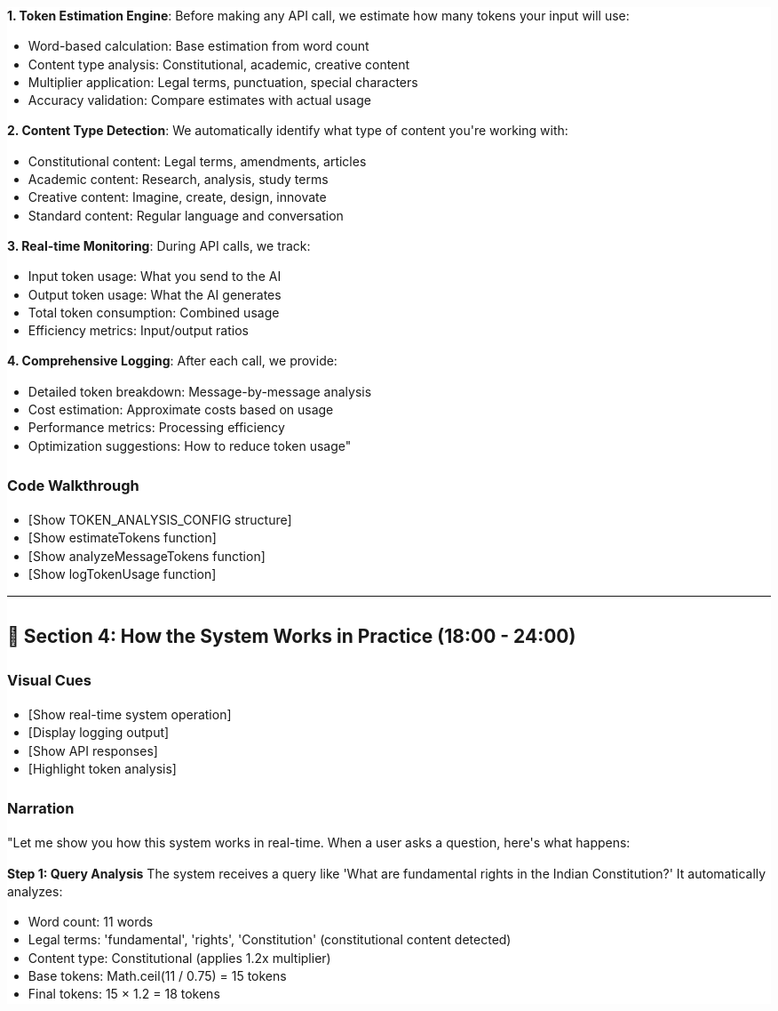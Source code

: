 **1. Token Estimation Engine**: Before making any API call, we estimate how many tokens your input will use:
   - Word-based calculation: Base estimation from word count
   - Content type analysis: Constitutional, academic, creative content
   - Multiplier application: Legal terms, punctuation, special characters
   - Accuracy validation: Compare estimates with actual usage

**2. Content Type Detection**: We automatically identify what type of content you're working with:
   - Constitutional content: Legal terms, amendments, articles
   - Academic content: Research, analysis, study terms
   - Creative content: Imagine, create, design, innovate
   - Standard content: Regular language and conversation

**3. Real-time Monitoring**: During API calls, we track:
   - Input token usage: What you send to the AI
   - Output token usage: What the AI generates
   - Total token consumption: Combined usage
   - Efficiency metrics: Input/output ratios

**4. Comprehensive Logging**: After each call, we provide:
   - Detailed token breakdown: Message-by-message analysis
   - Cost estimation: Approximate costs based on usage
   - Performance metrics: Processing efficiency
   - Optimization suggestions: How to reduce token usage"

### Code Walkthrough
- [Show TOKEN_ANALYSIS_CONFIG structure]
- [Show estimateTokens function]
- [Show analyzeMessageTokens function]
- [Show logTokenUsage function]

---

## 🔧 Section 4: How the System Works in Practice (18:00 - 24:00)

### Visual Cues
- [Show real-time system operation]
- [Display logging output]
- [Show API responses]
- [Highlight token analysis]

### Narration
"Let me show you how this system works in real-time. When a user asks a question, here's what happens:

**Step 1: Query Analysis**
The system receives a query like 'What are fundamental rights in the Indian Constitution?' It automatically analyzes:
- Word count: 11 words
- Legal terms: 'fundamental', 'rights', 'Constitution' (constitutional content detected)
- Content type: Constitutional (applies 1.2x multiplier)
- Base tokens: Math.ceil(11 / 0.75) = 15 tokens
- Final tokens: 15 × 1.2 = 18 tokens
